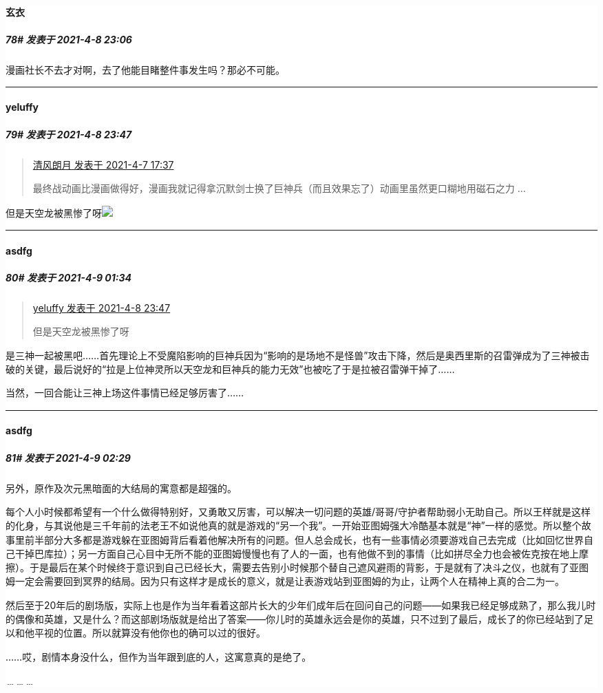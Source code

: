 ####  玄衣  
##### 78#       发表于 2021-4-8 23:06


漫画社长不去才对啊，去了他能目睹整件事发生吗？那必不可能。


*****

####  yeluffy  
##### 79#       发表于 2021-4-8 23:47


<blockquote><a href="httphttps://bbs.saraba1st.com/2b/forum.php?mod=redirect&amp;goto=findpost&amp;pid=50862363&amp;ptid=1997728" target="_blank">清风朗月 发表于 2021-4-7 17:37</a>

最终战动画比漫画做得好，漫画我就记得拿沉默剑士换了巨神兵（而且效果忘了）动画里虽然更口糊地用磁石之力 ...</blockquote>
但是天空龙被黑惨了呀<img src="https://static.saraba1st.com/image/smiley/face2017/033.png" referrerpolicy="no-referrer">


*****

####  asdfg  
##### 80#       发表于 2021-4-9 01:34


<blockquote><a href="httphttps://bbs.saraba1st.com/2b/forum.php?mod=redirect&amp;goto=findpost&amp;pid=50878078&amp;ptid=1997728" target="_blank">yeluffy 发表于 2021-4-8 23:47</a>

但是天空龙被黑惨了呀</blockquote>
是三神一起被黑吧……首先理论上不受魔陷影响的巨神兵因为“影响的是场地不是怪兽”攻击下降，然后是奥西里斯的召雷弹成为了三神被击破的关键，最后说好的“拉是上位神灵所以天空龙和巨神兵的能力无效”也被吃了于是拉被召雷弹干掉了……

当然，一回合能让三神上场这件事情已经足够厉害了……


*****

####  asdfg  
##### 81#       发表于 2021-4-9 02:29


另外，原作及次元黑暗面的大结局的寓意都是超强的。


每个人小时候都希望有一个什么做得特别好，又勇敢又厉害，可以解决一切问题的英雄/哥哥/守护者帮助弱小无助自己。所以王样就是这样的化身，与其说他是三千年前的法老王不如说他真的就是游戏的“另一个我”。一开始亚图姆强大冷酷基本就是“神”一样的感觉。所以整个故事里前半部分大多都是游戏躲在亚图姆背后看着他解决所有的问题。但人总会成长，也有一些事情必须要游戏自己去完成（比如回忆世界自己干掉巴库拉）；另一方面自己心目中无所不能的亚图姆慢慢也有了人的一面，也有他做不到的事情（比如拼尽全力也会被佐克按在地上摩擦）。于是最后在某个时候终于意识到自己已经长大，需要去告别小时候那个替自己遮风避雨的背影，于是就有了决斗之仪，也就有了亚图姆一定会需要回到冥界的结局。因为只有这样才是成长的意义，就是让表游戏站到亚图姆的为止，让两个人在精神上真的合二为一。


然后至于20年后的剧场版，实际上也是作为当年看着这部片长大的少年们成年后在回问自己的问题——如果我已经足够成熟了，那么我儿时的偶像和英雄，又是什么？而这部剧场版就是给出了答案——你儿时的英雄永远会是你的英雄，只不过到了最后，成长了的你已经站到了足以和他平视的位置。所以就算没有他你也的确可以过的很好。


……哎，剧情本身没什么，但作为当年跟到底的人，这寓意真的是绝了。


﹍﹍﹍
